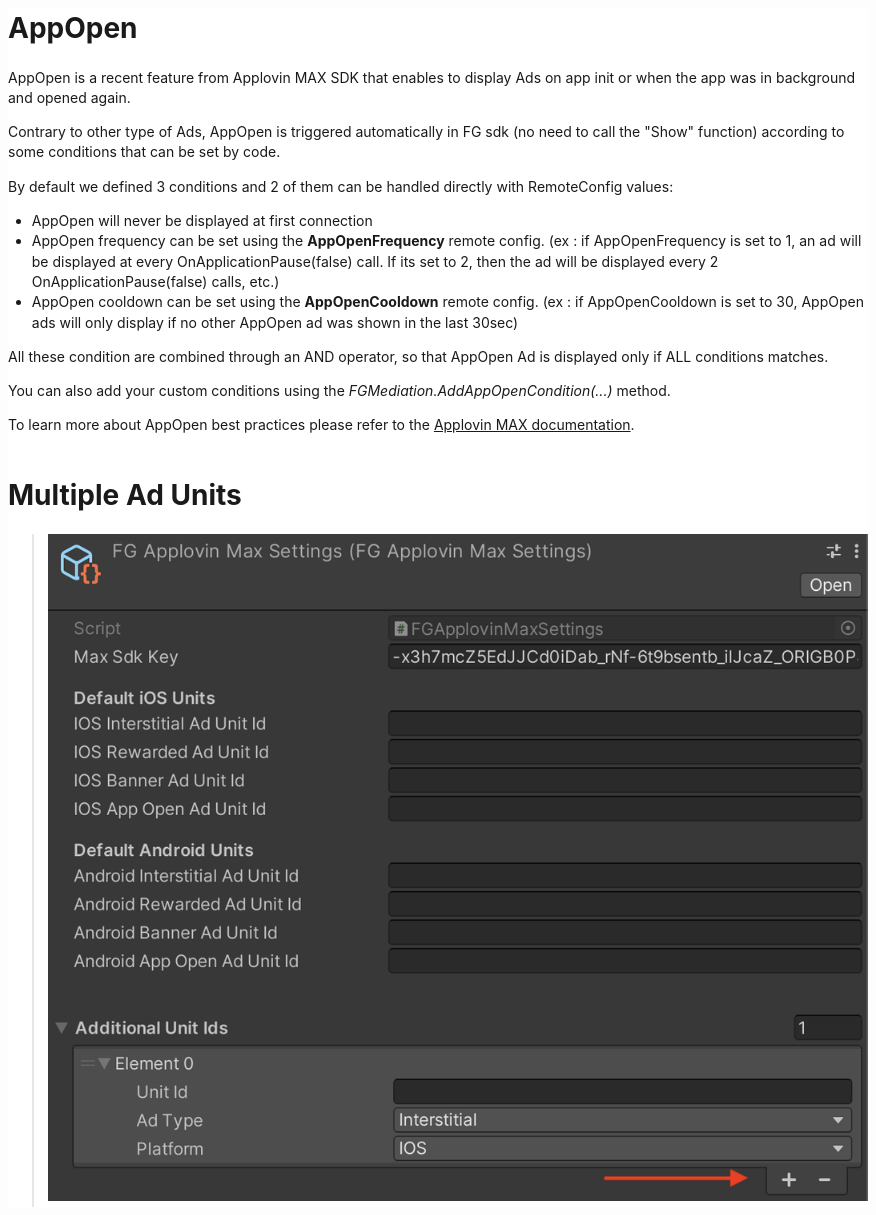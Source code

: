 # AppOpen

AppOpen is a recent feature from Applovin MAX SDK that enables to display Ads on app init or when the app was in background and opened again. 

Contrary to other type of Ads, AppOpen is triggered automatically in FG sdk (no need to call the "Show" function) according to some conditions that can be set by code.

By default we defined 3 conditions and 2 of them can be handled directly with RemoteConfig values:

- AppOpen will never be displayed at first connection
- AppOpen frequency can be set using the **AppOpenFrequency** remote config. (ex : if AppOpenFrequency is set to 1, an ad will be displayed at every OnApplicationPause(false) call. If its set to 2, then the ad will be displayed every 2 OnApplicationPause(false) calls, etc.)
- AppOpen cooldown can be set using the **AppOpenCooldown** remote config. (ex : if AppOpenCooldown is set to 30, AppOpen ads will only display if no other AppOpen ad was shown in the last 30sec)

All these condition are combined through an AND operator, so that AppOpen Ad is displayed only if ALL conditions matches.

You can also add your custom conditions using the _FGMediation.AddAppOpenCondition(...)_ method.

To learn more about AppOpen best practices please refer to the <a href="https://dash.applovin.com/documentation/mediation/ios/ad-formats/app-open" target="_blank">Applovin MAX documentation</a>.

# Multiple Ad Units
> ![](applovin_AdditionalUnits.png)
